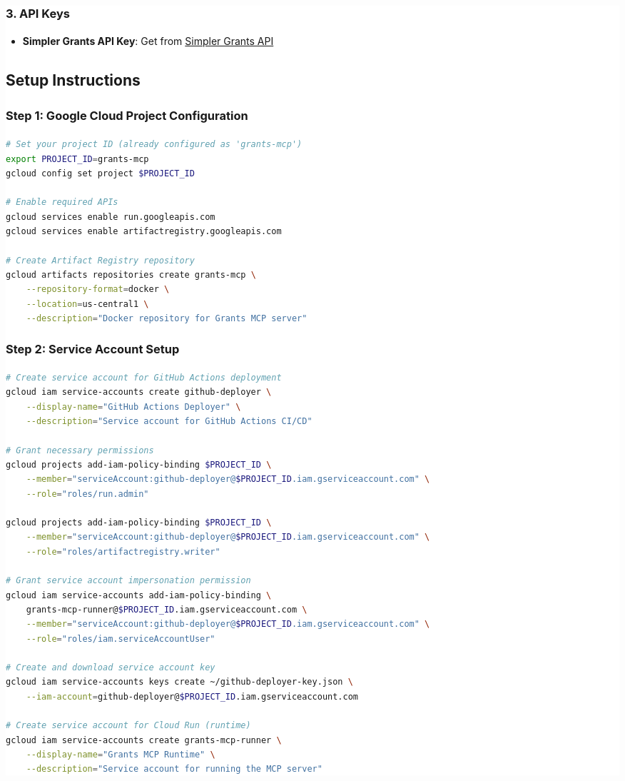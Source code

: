 ### 3. API Keys
- **Simpler Grants API Key**: Get from [Simpler Grants API](https://api.simpler.grants.gov)

## Setup Instructions

### Step 1: Google Cloud Project Configuration

```bash
# Set your project ID (already configured as 'grants-mcp')
export PROJECT_ID=grants-mcp
gcloud config set project $PROJECT_ID

# Enable required APIs
gcloud services enable run.googleapis.com
gcloud services enable artifactregistry.googleapis.com

# Create Artifact Registry repository
gcloud artifacts repositories create grants-mcp \
    --repository-format=docker \
    --location=us-central1 \
    --description="Docker repository for Grants MCP server"
```

### Step 2: Service Account Setup

```bash
# Create service account for GitHub Actions deployment
gcloud iam service-accounts create github-deployer \
    --display-name="GitHub Actions Deployer" \
    --description="Service account for GitHub Actions CI/CD"

# Grant necessary permissions
gcloud projects add-iam-policy-binding $PROJECT_ID \
    --member="serviceAccount:github-deployer@$PROJECT_ID.iam.gserviceaccount.com" \
    --role="roles/run.admin"

gcloud projects add-iam-policy-binding $PROJECT_ID \
    --member="serviceAccount:github-deployer@$PROJECT_ID.iam.gserviceaccount.com" \
    --role="roles/artifactregistry.writer"

# Grant service account impersonation permission
gcloud iam service-accounts add-iam-policy-binding \
    grants-mcp-runner@$PROJECT_ID.iam.gserviceaccount.com \
    --member="serviceAccount:github-deployer@$PROJECT_ID.iam.gserviceaccount.com" \
    --role="roles/iam.serviceAccountUser"

# Create and download service account key
gcloud iam service-accounts keys create ~/github-deployer-key.json \
    --iam-account=github-deployer@$PROJECT_ID.iam.gserviceaccount.com

# Create service account for Cloud Run (runtime)
gcloud iam service-accounts create grants-mcp-runner \
    --display-name="Grants MCP Runtime" \
    --description="Service account for running the MCP server"
```
